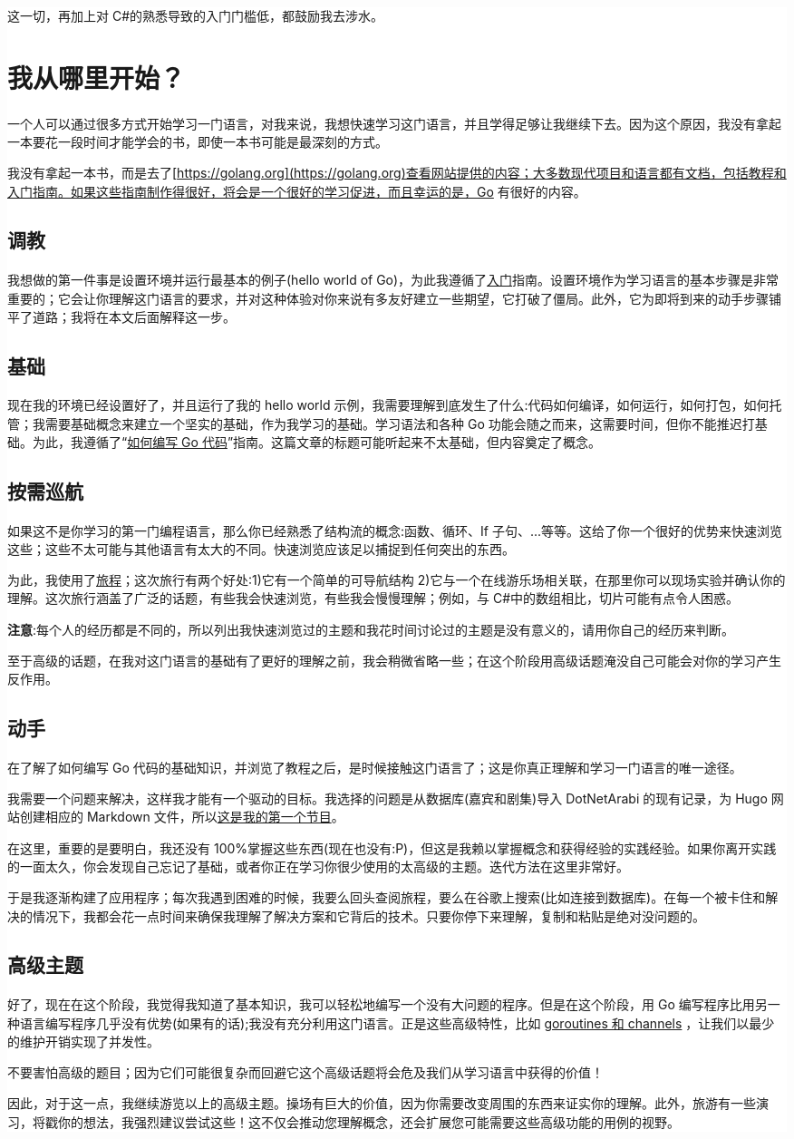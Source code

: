 这一切，再加上对 C#的熟悉导致的入门门槛低，都鼓励我去涉水。

# [](#where-did-i-start)我从哪里开始？

一个人可以通过很多方式开始学习一门语言，对我来说，我想快速学习这门语言，并且学得足够让我继续下去。因为这个原因，我没有拿起一本要花一段时间才能学会的书，即使一本书可能是最深刻的方式。

我没有拿起一本书，而是去了[https://golang.org](https://golang.org)查看网站提供的内容；大多数现代项目和语言都有文档，包括教程和入门指南。如果这些指南制作得很好，将会是一个很好的学习促进，而且幸运的是，Go 有很好的内容。

## [](#setup)调教

我想做的第一件事是设置环境并运行最基本的例子(hello world of Go)，为此我遵循了[入门](https://golang.org/doc/install)指南。设置环境作为学习语言的基本步骤是非常重要的；它会让你理解这门语言的要求，并对这种体验对你来说有多友好建立一些期望，它打破了僵局。此外，它为即将到来的动手步骤铺平了道路；我将在本文后面解释这一步。

## [](#foundation)基础

现在我的环境已经设置好了，并且运行了我的 hello world 示例，我需要理解到底发生了什么:代码如何编译，如何运行，如何打包，如何托管；我需要基础概念来建立一个坚实的基础，作为我学习的基础。学习语法和各种 Go 功能会随之而来，这需要时间，但你不能推迟打基础。为此，我遵循了“[如何编写 Go 代码](https://golang.org/doc/code.html)”指南。这篇文章的标题可能听起来不太基础，但内容奠定了概念。

## [](#cruise-as-you-need)按需巡航

如果这不是你学习的第一门编程语言，那么你已经熟悉了结构流的概念:函数、循环、If 子句、...等等。这给了你一个很好的优势来快速浏览这些；这些不太可能与其他语言有太大的不同。快速浏览应该足以捕捉到任何突出的东西。

为此，我使用了[旅程](https://tour.golang.org/welcome/1)；这次旅行有两个好处:1)它有一个简单的可导航结构 2)它与一个在线游乐场相关联，在那里你可以现场实验并确认你的理解。这次旅行涵盖了广泛的话题，有些我会快速浏览，有些我会慢慢理解；例如，与 C#中的数组相比，切片可能有点令人困惑。

**注意**:每个人的经历都是不同的，所以列出我快速浏览过的主题和我花时间讨论过的主题是没有意义的，请用你自己的经历来判断。

至于高级的话题，在我对这门语言的基础有了更好的理解之前，我会稍微省略一些；在这个阶段用高级话题淹没自己可能会对你的学习产生反作用。

## [](#handson)动手

在了解了如何编写 Go 代码的基础知识，并浏览了教程之后，是时候接触这门语言了；这是你真正理解和学习一门语言的唯一途径。

我需要一个问题来解决，这样我才能有一个驱动的目标。我选择的问题是从数据库(嘉宾和剧集)导入 DotNetArabi 的现有记录，为 Hugo 网站创建相应的 Markdown 文件，所以[这是我的第一个节目](https://github.com/eashi/dna-hugo-migration/)。

在这里，重要的是要明白，我还没有 100%掌握这些东西(现在也没有:P)，但这是我赖以掌握概念和获得经验的实践经验。如果你离开实践的一面太久，你会发现自己忘记了基础，或者你正在学习你很少使用的太高级的主题。迭代方法在这里非常好。

于是我逐渐构建了应用程序；每次我遇到困难的时候，我要么回头查阅旅程，要么在谷歌上搜索(比如连接到数据库)。在每一个被卡住和解决的情况下，我都会花一点时间来确保我理解了解决方案和它背后的技术。只要你停下来理解，复制和粘贴是绝对没问题的。

## [](#advanced-topics)高级主题

好了，现在在这个阶段，我觉得我知道了基本知识，我可以轻松地编写一个没有大问题的程序。但是在这个阶段，用 Go 编写程序比用另一种语言编写程序几乎没有优势(如果有的话);我没有充分利用这门语言。正是这些高级特性，比如 [goroutines 和 channels](https://tour.golang.org/concurrency/1) ，让我们以最少的维护开销实现了并发性。

不要害怕高级的题目；因为它们可能很复杂而回避它这个高级话题将会危及我们从学习语言中获得的价值！

因此，对于这一点，我继续游览以上的高级主题。操场有巨大的价值，因为你需要改变周围的东西来证实你的理解。此外，旅游有一些演习，将戳你的想法，我强烈建议尝试这些！这不仅会推动您理解概念，还会扩展您可能需要这些高级功能的用例的视野。
